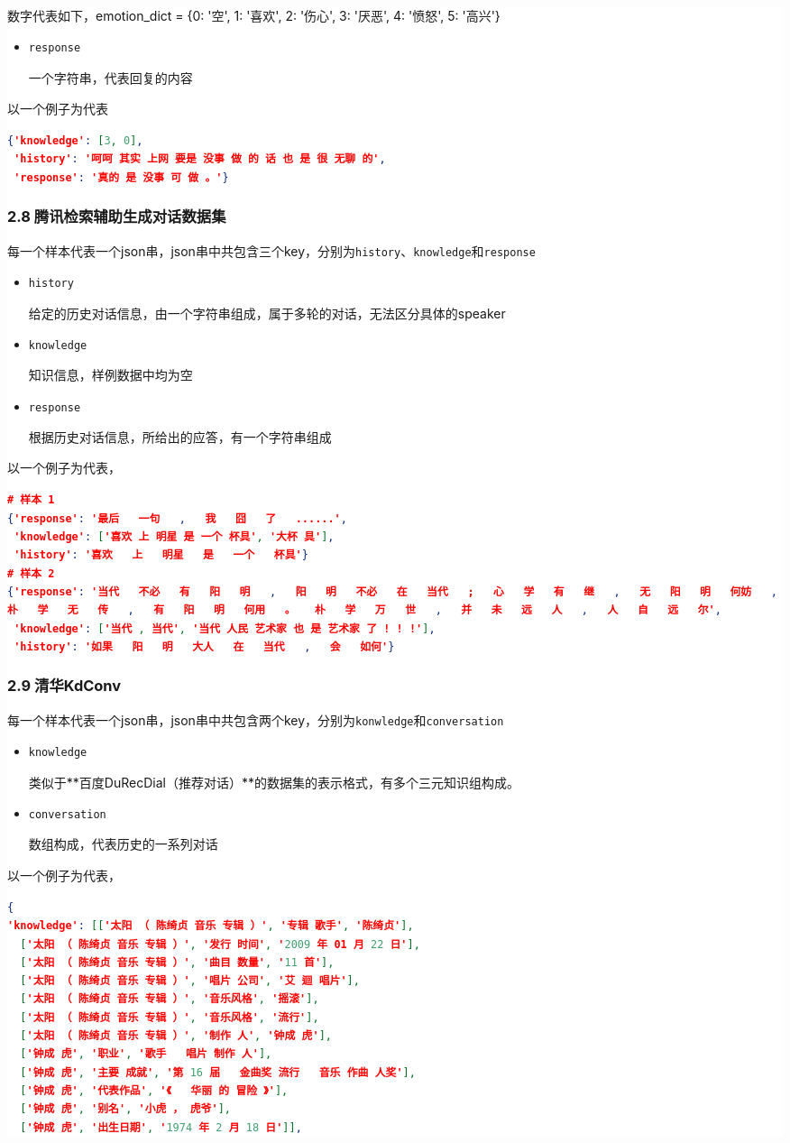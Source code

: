   数字代表如下，emotion_dict = {0: '空', 1: '喜欢', 2: '伤心', 3: '厌恶', 4: '愤怒', 5: '高兴'}

- `response`

  一个字符串，代表回复的内容

以一个例子为代表

```json
{'knowledge': [3, 0],
 'history': '呵呵 其实 上网 要是 没事 做 的 话 也 是 很 无聊 的',
 'response': '真的 是 没事 可 做 。'}
```

### 2.8 腾讯检索辅助生成对话数据集

每一个样本代表一个json串，json串中共包含三个key，分别为`history`、`knowledge`和`response`

- `history`

  给定的历史对话信息，由一个字符串组成，属于多轮的对话，无法区分具体的speaker

- `knowledge`

  知识信息，样例数据中均为空

- `response`

  根据历史对话信息，所给出的应答，有一个字符串组成

以一个例子为代表，

```json
# 样本 1
{'response': '最后   一句   ,   我   囧   了   ......',
 'knowledge': ['喜欢 上 明星 是 一个 杯具', '大杯 具'],
 'history': '喜欢   上   明星   是   一个   杯具'}
# 样本 2
{'response': '当代   不必   有   阳   明   ,   阳   明   不必   在   当代   ;   心   学   有   继   ,   无   阳   明   何妨   ,   朴   学   无   传   ,   有   阳   明   何用   。   朴   学   万   世   ,   并   未   远   人   ,   人   自   远   尔',
 'knowledge': ['当代 , 当代', '当代 人民 艺术家 也 是 艺术家 了 ! ! !'],
 'history': '如果   阳   明   大人   在   当代   ,   会   如何'}
```

### 2.9 清华KdConv

每一个样本代表一个json串，json串中共包含两个key，分别为`konwledge`和`conversation`

- `knowledge`

  类似于**百度DuRecDial（推荐对话）**的数据集的表示格式，有多个三元知识组构成。

- `conversation`

  数组构成，代表历史的一系列对话

以一个例子为代表，

```json
{
'knowledge': [['太阳 （ 陈绮贞 音乐 专辑 ）', '专辑 歌手', '陈绮贞'],
  ['太阳 （ 陈绮贞 音乐 专辑 ）', '发行 时间', '2009 年 01 月 22 日'],
  ['太阳 （ 陈绮贞 音乐 专辑 ）', '曲目 数量', '11 首'],
  ['太阳 （ 陈绮贞 音乐 专辑 ）', '唱片 公司', '艾 迴 唱片'],
  ['太阳 （ 陈绮贞 音乐 专辑 ）', '音乐风格', '摇滚'],
  ['太阳 （ 陈绮贞 音乐 专辑 ）', '音乐风格', '流行'],
  ['太阳 （ 陈绮贞 音乐 专辑 ）', '制作 人', '钟成 虎'],
  ['钟成 虎', '职业', '歌手   唱片 制作 人'],
  ['钟成 虎', '主要 成就', '第 16 届   金曲奖 流行   音乐 作曲 人奖'],
  ['钟成 虎', '代表作品', '《   华丽 的 冒险 》'],
  ['钟成 虎', '别名', '小虎 ， 虎爷'],
  ['钟成 虎', '出生日期', '1974 年 2 月 18 日']],
```
